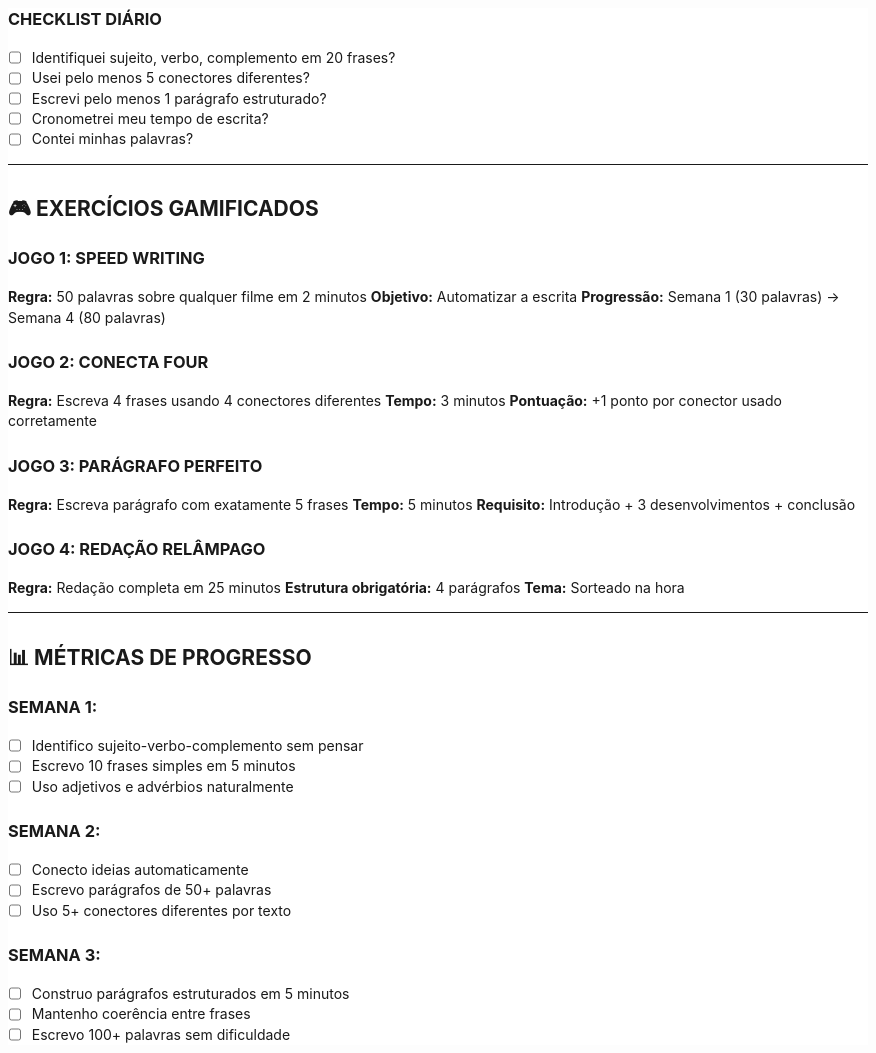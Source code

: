 ### **CHECKLIST DIÁRIO**
- [ ] Identifiquei sujeito, verbo, complemento em 20 frases?
- [ ] Usei pelo menos 5 conectores diferentes?
- [ ] Escrevi pelo menos 1 parágrafo estruturado?
- [ ] Cronometrei meu tempo de escrita?
- [ ] Contei minhas palavras?

---

## 🎮 **EXERCÍCIOS GAMIFICADOS**

### **JOGO 1: SPEED WRITING**
**Regra:** 50 palavras sobre qualquer filme em 2 minutos
**Objetivo:** Automatizar a escrita
**Progressão:** Semana 1 (30 palavras) → Semana 4 (80 palavras)

### **JOGO 2: CONECTA FOUR**
**Regra:** Escreva 4 frases usando 4 conectores diferentes
**Tempo:** 3 minutos
**Pontuação:** +1 ponto por conector usado corretamente

### **JOGO 3: PARÁGRAFO PERFEITO**
**Regra:** Escreva parágrafo com exatamente 5 frases
**Tempo:** 5 minutos
**Requisito:** Introdução + 3 desenvolvimentos + conclusão

### **JOGO 4: REDAÇÃO RELÂMPAGO**
**Regra:** Redação completa em 25 minutos
**Estrutura obrigatória:** 4 parágrafos
**Tema:** Sorteado na hora

---

## 📊 **MÉTRICAS DE PROGRESSO**

### **SEMANA 1:**
- [ ] Identifico sujeito-verbo-complemento sem pensar
- [ ] Escrevo 10 frases simples em 5 minutos
- [ ] Uso adjetivos e advérbios naturalmente

### **SEMANA 2:**
- [ ] Conecto ideias automaticamente
- [ ] Escrevo parágrafos de 50+ palavras
- [ ] Uso 5+ conectores diferentes por texto

### **SEMANA 3:**
- [ ] Construo parágrafos estruturados em 5 minutos
- [ ] Mantenho coerência entre frases
- [ ] Escrevo 100+ palavras sem dificuldade

